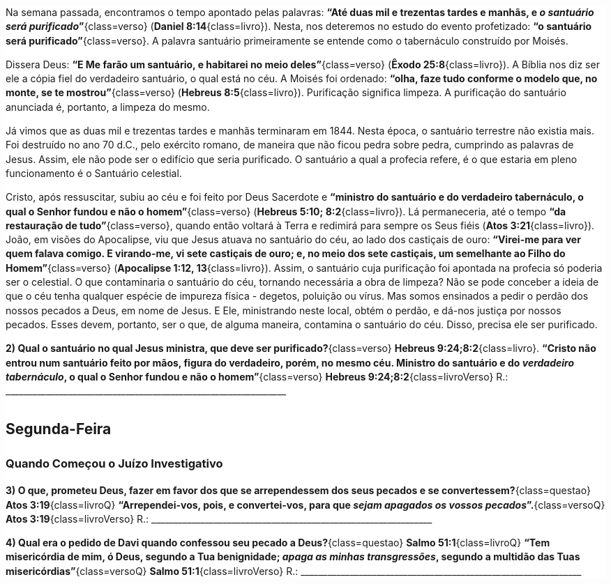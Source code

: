 Na semana passada, encontramos o tempo apontado pelas palavras: **“Até duas mil e trezentas tardes e manhãs, e _o santuário será purificado_”**{class=verso} (**Daniel 8:14**{class=livro}). Nesta, nos deteremos no estudo do evento profetizado: **“o santuário será purificado”**{class=verso}. A palavra santuário primeiramente se entende como o tabernáculo construído por Moisés.

Dissera Deus: **“E Me farão um santuário, e habitarei no meio deles”**{class=verso} (**Êxodo 25:8**{class=livro}). A Bíblia nos diz ser ele a cópia fiel do verdadeiro santuário, o qual está no céu. A Moisés foi ordenado: **“olha, faze tudo conforme o modelo que, no monte, se te mostrou”**{class=verso} (**Hebreus 8:5**{class=livro}). Purificação significa limpeza. A purificação do santuário anunciada é, portanto, a limpeza do mesmo.

Já vimos que as duas mil e trezentas tardes e manhãs terminaram em 1844. Nesta época, o santuário terrestre não existia mais. Foi destruído no ano 70 d.C., pelo exército romano, de maneira que não ficou pedra sobre pedra, cumprindo as palavras de Jesus. Assim, ele não pode ser o edifício que seria purificado. O santuário a qual a profecia refere, é o que estaria em pleno funcionamento é o Santuário celestial.

Cristo, após ressuscitar, subiu ao céu e foi feito por Deus Sacerdote e **“ministro do santuário e do verdadeiro tabernáculo, o qual o Senhor fundou e não o homem”**{class=verso} (**Hebreus 5:10; 8:2**{class=livro}). Lá permaneceria, até o tempo **“da restauração de tudo”**{class=verso}, quando então voltará à Terra e redimirá para sempre os Seus fiéis (**Atos 3:21**{class=livro}). João, em visões do Apocalipse, viu que Jesus atuava no santuário do céu, ao lado dos castiçais de ouro: **“Virei-me para ver quem falava comigo. E virando-me, vi sete castiçais de ouro; e, no meio dos sete castiçais, um semelhante ao Filho do Homem”**{class=verso} (**Apocalipse 1:12, 13**{class=livro}). Assim, o santuário cuja purificação foi apontada na profecia só poderia ser o celestial. O que contaminaria o santuário do céu, tornando necessária a obra de limpeza? Não se pode conceber a ideia de que o céu tenha qualquer espécie de impureza física - degetos, poluição ou vírus. Mas somos ensinados a pedir o perdão dos nossos pecados a Deus, em nome de Jesus. E Ele, ministrando neste local, obtém o perdão, e dá-nos justiça por nossos pecados. Esses devem, portanto, ser o que, de alguma maneira, contamina o santuário do céu. Disso, precisa ele ser purificado.

**2) Qual o santuário no qual Jesus ministra, que deve ser purificado?**{class=verso} **Hebreus 9:24;8:2**{class=livro}.
**“Cristo não entrou num santuário feito por mãos, figura do verdadeiro, porém, no mesmo céu. Ministro do santuário e do _verdadeiro tabernáculo_, o qual o Senhor fundou e não o homem”**{class=verso} **Hebreus 9:24;8:2**{class=livroVerso}
R.: _______________________________________________________________

## Segunda-Feira

### Quando Começou o Juízo Investigativo

**3) O que, prometeu Deus, fazer em favor dos que se arrependessem dos seus pecados e se convertessem?**{class=questao} **Atos 3:19**{class=livroQ}
**“Arrependei-vos, pois, e convertei-vos, para que _sejam apagados os vossos pecados_”.**{class=versoQ} **Atos 3:19**{class=livroVerso}
R.: _______________________________________________________________

**4) Qual era o pedido de Davi quando confessou seu pecado a Deus?**{class=questao} **Salmo 51:1**{class=livroQ}
**“Tem misericórdia de mim, ó Deus, segundo a Tua benignidade; _apaga as minhas transgressões_, segundo a multidão das Tuas misericórdias”**{class=versoQ} **Salmo 51:1**{class=livroVerso}
R.: _______________________________________________________________
